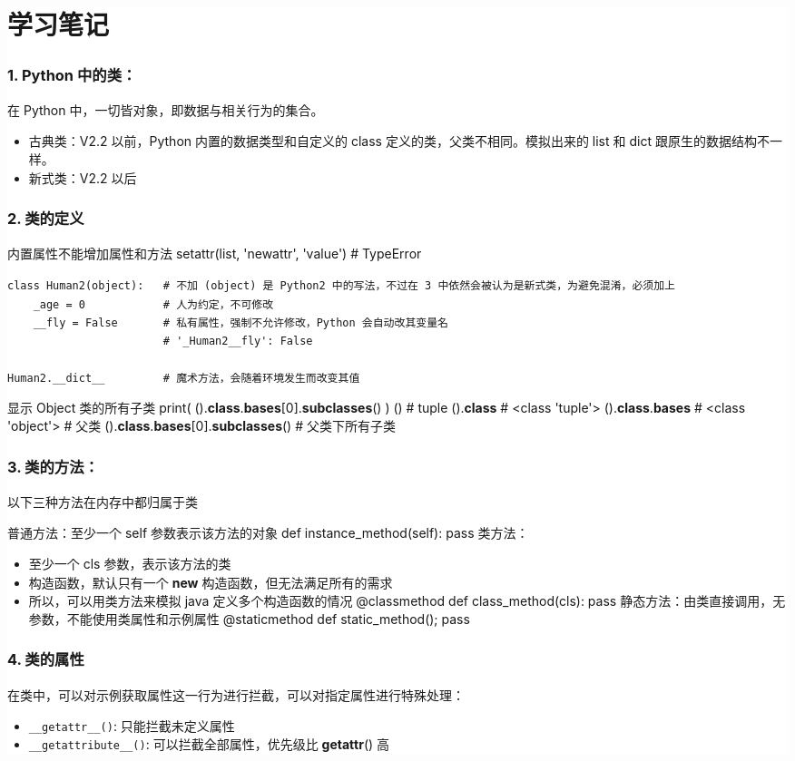 # 学习笔记

### 1. Python 中的类：

在 Python 中，一切皆对象，即数据与相关行为的集合。

- 古典类：V2.2 以前，Python 内置的数据类型和自定义的 class 定义的类，父类不相同。模拟出来的 list 和 dict 跟原生的数据结构不一样。
- 新式类：V2.2 以后

### 2. 类的定义
内置属性不能增加属性和方法
setattr(list, 'newattr', 'value') # TypeError

```
class Human2(object):   # 不加 (object) 是 Python2 中的写法，不过在 3 中依然会被认为是新式类，为避免混淆，必须加上
    _age = 0            # 人为约定，不可修改
    __fly = False       # 私有属性，强制不允许修改，Python 会自动改其变量名
                        # '_Human2__fly': False

Human2.__dict__         # 魔术方法，会随着环境发生而改变其值
```

显示 Object 类的所有子类
print( ().__class__.__bases__[0].__subclasses__() )
() # tuple
().__class__ # <class 'tuple'>
().__class__.__bases__ # <class 'object'>  # 父类
().__class__.__bases__[0].__subclasses__() # 父类下所有子类

### 3. 类的方法：

以下三种方法在内存中都归属于类

普通方法：至少一个 self 参数表示该方法的对象
def instance_method(self):
    pass
类方法：
- 至少一个 cls 参数，表示该方法的类
- 构造函数，默认只有一个 __new__ 构造函数，但无法满足所有的需求
- 所以，可以用类方法来模拟 java 定义多个构造函数的情况
@classmethod
def class_method(cls):
    pass
静态方法：由类直接调用，无参数，不能使用类属性和示例属性
@staticmethod
def static_method();
    pass

### 4. 类的属性

在类中，可以对示例获取属性这一行为进行拦截，可以对指定属性进行特殊处理：
- `__getattr__()`: 只能拦截未定义属性
- `__getattribute__()`: 可以拦截全部属性，优先级比 __getattr__() 高

